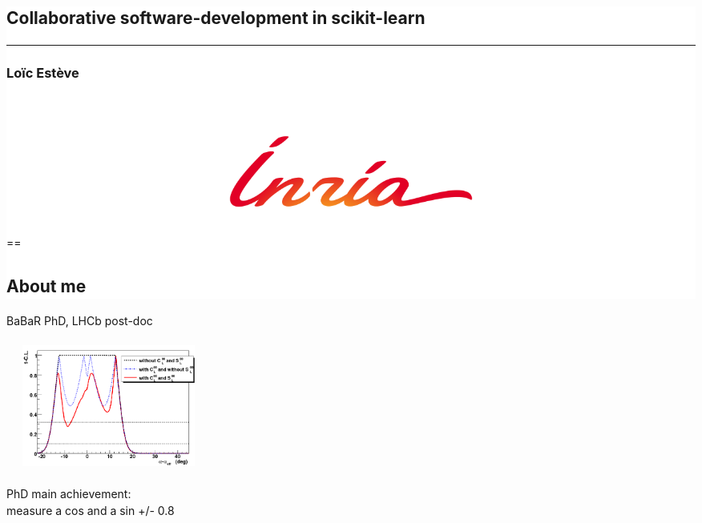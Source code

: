 ## Collaborative software-development in scikit-learn 

------

### Loïc Estève 


<div style="text-align: center; margin-top: 50px">
  <img src="img/inria.png" alt="Inria" height="120px"/>
</div>

==

## About me

<div style="float: left; width: 50%; padding-right: 50px">
BaBaR PhD, LHCb post-doc
<img alt="phd-plot" src="img/phd-plot.png" width="50%" class="center" style="margin: 20px"/></br>
<div class="fragment">PhD main achievement: </br>measure a cos and a sin +/- 0.8</div>
</div>
